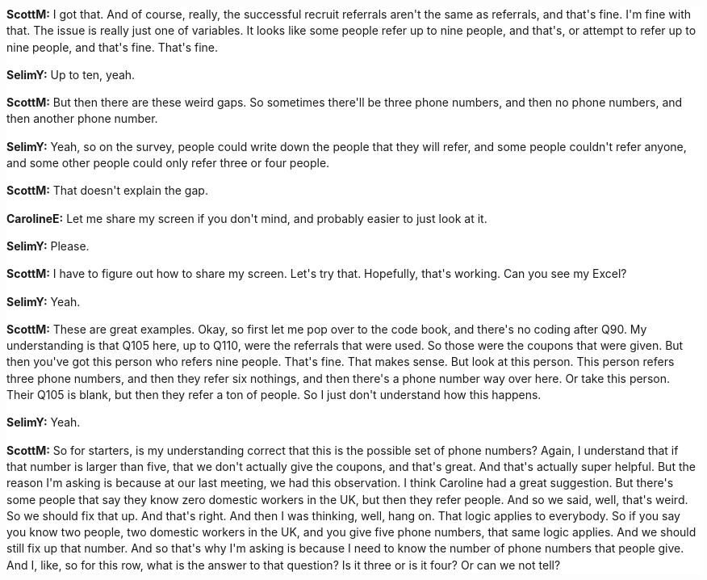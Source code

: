 **ScottM:**
I got that. And of course, really, the successful recruit referrals aren't the same as referrals, and that's fine. I'm fine with that. The issue is really just one of variables. It looks like some people refer up to nine people, and that's, or attempt to refer up to nine people, and that's fine. That's fine.

**SelimY:**
Up to ten, yeah.

**ScottM:**
But then there are these weird gaps. So sometimes there'll be three phone numbers, and then no phone numbers, and then another phone number.

**SelimY:**
Yeah, so on the survey, people could write down the people that they will refer, and some people couldn't refer anyone, and some other people could only refer three or four people.

**ScottM:**
That doesn't explain the gap.

**CarolineE:**
Let me share my screen if you don't mind, and probably easier to just look at it.

**SelimY:**
Please.

**ScottM:**
I have to figure out how to share my screen. Let's try that. Hopefully, that's working. Can you see my Excel?

**SelimY:**
Yeah.

**ScottM:**
These are great examples. Okay, so first let me pop over to the code book, and there's no coding after Q90. My understanding is that Q105 here, up to Q110, were the referrals that were used. So those were the coupons that were given. But then you've got this person who refers nine people. That's fine. That makes sense. But look at this person. This person refers three phone numbers, and then they refer six nothings, and then there's a phone number way over here. Or take this person. Their Q105 is blank, but then they refer a ton of people. So I just don't understand how this happens.

**SelimY:**
Yeah.

**ScottM:**
So for starters, is my understanding correct that this is the possible set of phone numbers? Again, I understand that if that number is larger than five, that we don't actually give the coupons, and that's great. And that's actually super helpful. But the reason I'm asking is because at our last meeting, we had this observation. I think Caroline had a great suggestion. But there's some people that say they know zero domestic workers in the UK, but then they refer people. And so we said, well, that's weird. So we should fix that up. And that's right. And then I was thinking, well, hang on. That logic applies to everybody. So if you say you know two people, two domestic workers in the UK, and you give five phone numbers, that same logic applies. And we should still fix up that number. And so that's why I'm asking is because I need to know the number of phone numbers that people give. And I, like, so for this row, what is the answer to that question? Is it three or is it four? Or can we not tell?
